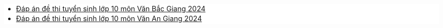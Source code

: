   * [Đáp án đề thi tuyển sinh lớp 10 môn Văn Bắc Giang 2024](</dap-an-de-thi-tuyen-sinh-lop-10-mon-van-bac-giang-298282>)
  * [Đáp án đề thi tuyển sinh lớp 10 môn Văn An Giang 2024](</dap-an-de-thi-tuyen-sinh-lop-10-mon-van-an-giang-298287>)

